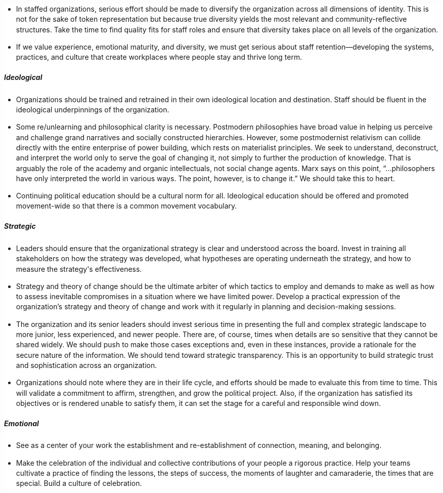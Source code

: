 * In staffed organizations, serious effort should be made to diversify the organization across all dimensions of identity. This is not for the sake of token representation but because true diversity yields the most relevant and community-reflective structures. Take the time to find quality fits for staff roles and ensure that diversity takes place on all levels of the organization.

* If we value experience, emotional maturity, and diversity, we must get serious about staff retention—developing the systems, practices, and culture that create workplaces where people stay and thrive long term.

##### Ideological

* Organizations should be trained and retrained in their own ideological location and destination. Staff should be fluent in the ideological underpinnings of the organization.

* Some re/unlearning and philosophical clarity is necessary. Postmodern philosophies have broad value in helping us perceive and challenge grand narratives and socially constructed hierarchies. However, some postmodernist relativism can collide directly with the entire enterprise of power building, which rests on materialist principles. We seek to understand, deconstruct, and interpret the world only to serve the goal of changing it, not simply to further the production of knowledge. That is arguably the role of the academy and organic intellectuals, not social change agents. Marx says on this point, “...philosophers have only interpreted the world in various ways. The point, however, is to change it.” We should take this to heart.

* Continuing political education should be a cultural norm for all. Ideological education should be offered and promoted movement-wide so that there is a common movement vocabulary.

##### Strategic

* Leaders should ensure that the organizational strategy is clear and understood across the board. Invest in training all stakeholders on how the strategy was developed, what hypotheses are operating underneath the strategy, and how to measure the strategy's effectiveness.

* Strategy and theory of change should be the ultimate arbiter of which tactics to employ and demands to make as well as how to assess inevitable compromises in a situation where we have limited power. Develop a practical expression of the organization’s strategy and theory of change and work with it regularly in planning and decision-making sessions.

* The organization and its senior leaders should invest serious time in presenting the full and complex strategic landscape to more junior, less experienced, and newer people. There are, of course, times when details are so sensitive that they cannot be shared widely. We should push to make those cases exceptions and, even in these instances, provide a rationale for the secure nature of the information. We should tend toward strategic transparency. This is an opportunity to build strategic trust and sophistication across an organization.

* Organizations should note where they are in their life cycle, and efforts should be made to evaluate this from time to time. This will validate a commitment to affirm, strengthen, and grow the political project. Also, if the organization has satisfied its objectives or is rendered unable to satisfy them, it can set the stage for a careful and responsible wind down.

##### Emotional

* See as a center of your work the establishment and re-establishment of connection, meaning, and belonging.

* Make the celebration of the individual and collective contributions of your people a rigorous practice. Help your teams cultivate a practice of finding the lessons, the steps of success, the moments of laughter and camaraderie, the times that are special. Build a culture of celebration.
